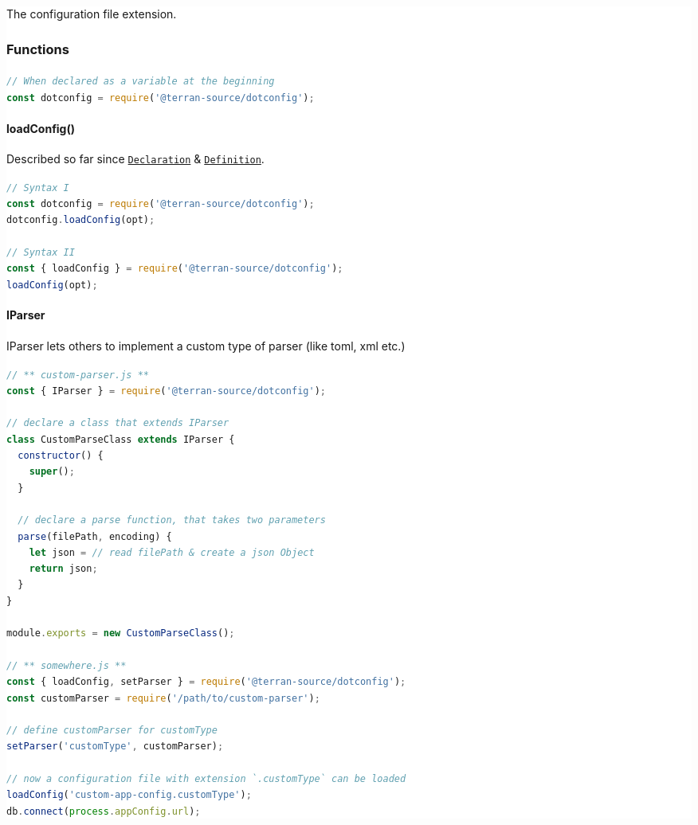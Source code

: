 The configuration file extension.

### Functions

```javascript
// When declared as a variable at the beginning
const dotconfig = require('@terran-source/dotconfig');
```

#### loadConfig()

Described so far since [`Declaration`](#declaration) & [`Definition`](#definition).

```javascript
// Syntax I
const dotconfig = require('@terran-source/dotconfig');
dotconfig.loadConfig(opt);

// Syntax II
const { loadConfig } = require('@terran-source/dotconfig');
loadConfig(opt);
```

#### IParser

IParser lets others to implement a custom type of parser (like toml, xml etc.)

```javascript
// ** custom-parser.js **
const { IParser } = require('@terran-source/dotconfig');

// declare a class that extends IParser
class CustomParseClass extends IParser {
  constructor() {
    super();
  }

  // declare a parse function, that takes two parameters
  parse(filePath, encoding) {
    let json = // read filePath & create a json Object
    return json;
  }
}

module.exports = new CustomParseClass();

// ** somewhere.js **
const { loadConfig, setParser } = require('@terran-source/dotconfig');
const customParser = require('/path/to/custom-parser');

// define customParser for customType
setParser('customType', customParser);

// now a configuration file with extension `.customType` can be loaded
loadConfig('custom-app-config.customType');
db.connect(process.appConfig.url);
```
